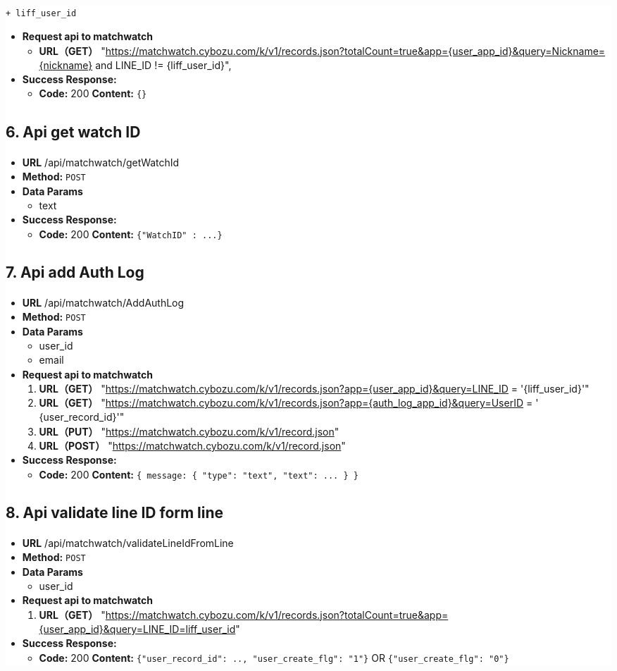     + liff_user_id
- **Request api to matchwatch**
    + **URL（GET）** "https://matchwatch.cybozu.com/k/v1/records.json?totalCount=true&app={user_app_id}&query=Nickname={nickname} and LINE_ID != {liff_user_id}",
- **Success Response:**
  - **Code:** 200
    **Content:**
    `{}`
## 6. Api get watch ID
- **URL**
  /api/matchwatch/getWatchId
- **Method:**
  `POST`
- **Data Params**
    + text
- **Success Response:**
  - **Code:** 200
    **Content:**
    `{"WatchID" : ...}`
## 7. Api add Auth Log
- **URL**
  /api/matchwatch/AddAuthLog
- **Method:**
  `POST`
- **Data Params**
    + user_id
    + email
- **Request api to matchwatch**
    1. **URL（GET）** "https://matchwatch.cybozu.com/k/v1/records.json?app={user_app_id}&query=LINE_ID = '{liff_user_id}'"
    2. **URL（GET）** "https://matchwatch.cybozu.com/k/v1/records.json?app={auth_log_app_id}&query=UserID = ' {user_record_id}'"
    3. **URL（PUT）** "https://matchwatch.cybozu.com/k/v1/record.json"
    4. **URL（POST）** "https://matchwatch.cybozu.com/k/v1/record.json"
- **Success Response:**
  - **Code:** 200
    **Content:**
    `{
        message: {
            "type": "text",
            "text": ...
        }
    }`
## 8. Api validate line ID form line
- **URL**
  /api/matchwatch/validateLineIdFromLine
- **Method:**
  `POST`
- **Data Params**
    + user_id
- **Request api to matchwatch**
    1. **URL（GET）** "https://matchwatch.cybozu.com/k/v1/records.json?totalCount=true&app={user_app_id}&query=LINE_ID=liff_user_id"
- **Success Response:**
  - **Code:** 200
    **Content:**
    `{"user_record_id": .., "user_create_flg": "1"}`
    OR
    `{"user_create_flg": "0"}`